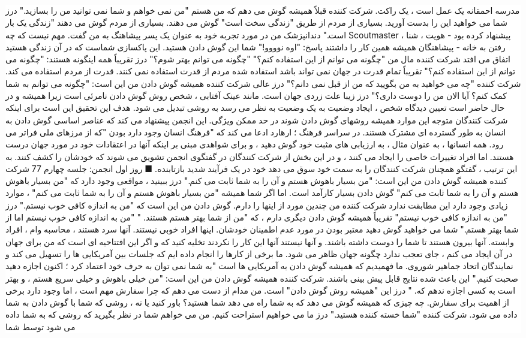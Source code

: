 مدرسه احمقانه یک عمل است ، یک راکت. شرکت کننده
قبلاً همیشه گوش می دهم که من هستم "من نمی خواهم و شما نمی توانید من را بسازید."
درز
شما می خواهید این را بدست آورید. بسیاری از مردم از طریق "زندگی سخت است" گوش می دهند. بسیاری از مردم گوش می دهند
"زندگی یک بار است." دندانپزشک من در مورد تجربه خود به عنوان یک پسر پیشاهنگ به من گفت. مهم نیست که چه
Scoutmaster پیشنهاد کرده بود - هویت ، شنا ، رفتن به خانه - پیشاهنگان همیشه همین کار را داشتند
پاسخ: "اوه نوووو!" شما این گوش دادن هستید. این پاکسازی شماست که در آن زندگی هستید
اتفاق می افتد شرکت کننده
مال من "چگونه می توانم از این استفاده کنم؟" "چگونه می توانم بهتر شوم؟"
درز
تقریباً همه اینگونه هستند: "چگونه می توانم از این استفاده کنم؟" تقریباً تمام قدرت در جهان نمی تواند باشد
استفاده شده مردم از قدرت استفاده نمی کنند. قدرت از مردم استفاده می کند. شرکت کننده
"چه می خواهید به من بگویید که من از قبل نمی دانم؟"
درز
عالی شرکت کننده
همیشه گوش دادن من این است: "چگونه می توانم به شما کمک کنم؟ آیا الان من را دوست داری؟"
درز
زیبا علت زردی جهان است. مانند عینک آفتابی ، شخص
روش گوش دادن نامرئی است زیرا همیشه و در حال حاضر است
تعیین دیدگاه شخص ، ایجاد وضعیت به یک وضعیت
به نظر می رسد به روشی تبدیل می شود. هدف این تحقیق این است
برای اینکه شرکت کنندگان متوجه این موارد همیشه روشهای گوش دادن شوند
در حد ممکن ویژگی. این انجمن پیشنهاد می کند که
عناصر اساسی گوش دادن به انسان به طور گسترده ای مشترک هستند.
در سراسر فرهنگ ؛ ارهارد ادعا می کند که "فرهنگ انسان وجود دارد
بودن "که از مرزهای ملی فراتر می رود. همه انسانها ،
به عنوان مثال ، به ارزیابی های مثبت خود گوش دهید ، و
برای شواهدی مبنی بر اینکه آنها در اعتقادات خود در مورد جهان درست هستند. اما افراد تغییرات خاصی را ایجاد می کنند ، و در این بخش از
شرکت کنندگان در گفتگوی انجمن تشویق می شوند که خودشان را کشف کنند. به این ترتیب ، گفتگو همچنان شرکت کنندگان را به سمت خود سوق می دهد
خود در یک فرآیند شدید بازتابنده. ■
روز اول انجمن: جلسه چهارم
77
شرکت کننده
همیشه گوش دادن من این است: "من بسیار باهوش هستم و آن را به شما ثابت می کنم."
درز
ببینید ، مواقعی وجود دارد که "من بسیار باهوش هستم و آن را به شما ثابت می کنم" گوش دادن بسیار کارآمد است. اما اگر شما همیشه "من بسیار باهوش هستم و آن را به شما ثابت می کنم" ، موارد زیادی وجود دارد
این مطابقت ندارد شرکت کننده
من چندین مورد از اینها را دارم. گوش دادن من این است که "من به اندازه کافی خوب نیستم."
درز
"من به اندازه کافی خوب نیستم" تقریباً همیشه گوش دادن دیگری دارم ، که "من از شما بهتر هستم
هستند. " "من به اندازه کافی خوب نیستم اما از شما بهتر هستم." شما می خواهید گوش دهید
معتبر بودن در مورد عدم اطمینان خودشان. اینها افراد خوبی نیستند. آنها سرد هستند ، محاسبه
وام ، افراد وابسته. آنها بیرون هستند تا شما را دوست داشته باشند. و آنها نیستند آنها این کار را نکردند
تخلیه کنید که و اگر این افتتاحیه ای است که من برای جهان در آن ایجاد می کنم ، جای تعجب ندارد
چگونه جهان ظاهر می شود. ما برخی از کارها را انجام داده ایم که جلسات بین آمریکایی ها را تسهیل می کند
و نمایندگان اتحاد جماهیر شوروی. ما فهمیدیم که همیشه گوش دادن به آمریکایی ها است
"به شما نمی توان به حرف خود اعتماد کرد ؛ اکنون اجازه دهید صحبت کنیم." این باعث شده نتایج قابل پیش بینی باشند. شرکت کننده
همیشه گوش دادن من این است: "من خیلی باهوش و خیلی سریع هستم ، و بهتر است به کسی اجازه ندهم
که. "
درز
این "همیشه روش گوش دادن" است. من مدام از دست می دهم که چرا سفارش مهم است ، اما وجود دارد
برخی از اهمیت برای سفارش. چه چیزی که همیشه گوش می دهد که به شما راه می دهد
شما هستید؟ باور کنید یا نه ، روشی که شما با گوش دادن به شما داده می شود. شرکت کننده
"شما خسته کننده هستید."
درز
ما می خواهیم استراحت کنیم. من می خواهم شما در نظر بگیرید که روشی که به شما داده می شود توسط شما